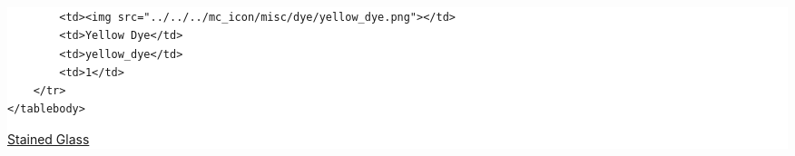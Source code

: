 			<td><img src="../../../mc_icon/misc/dye/yellow_dye.png"></td>
			<td>Yellow Dye</td>
			<td>yellow_dye</td>
			<td>1</td>
		</tr>
	</tablebody>
</table>


[Stained Glass](../../../en_us/tags/tag__stained_glass.md)

